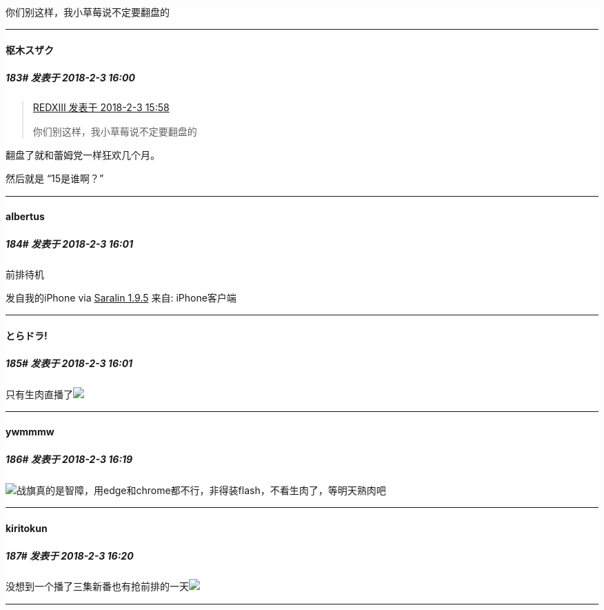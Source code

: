 你们别这样，我小草莓说不定要翻盘的


-----

####  枢木スザク  
##### 183#       发表于 2018-2-3 16:00


<blockquote><a href="httphttps://bbs.saraba1st.com/2b/forum.php?mod=redirect&amp;goto=findpost&amp;pid=38446782&amp;ptid=1579703" target="_blank">REDXIII 发表于 2018-2-3 15:58</a>

你们别这样，我小草莓说不定要翻盘的</blockquote>
翻盘了就和蕾姆党一样狂欢几个月。


然后就是 “15是谁啊？”


-----

####  albertus  
##### 184#       发表于 2018-2-3 16:01


前排待机

发自我的iPhone via [Saralin 1.9.5](https://itunes.apple.com/cn/app/saralin/id1086444812)
来自: iPhone客户端


-----

####  とらドラ!  
##### 185#       发表于 2018-2-3 16:01


只有生肉直播了<img src="https://static.saraba1st.com/image/smiley/face2017/135.png" referrerpolicy="no-referrer">


-----

####  ywmmmw  
##### 186#       发表于 2018-2-3 16:19


<img src="https://static.saraba1st.com/image/smiley/face2017/001.png" referrerpolicy="no-referrer">战旗真的是智障，用edge和chrome都不行，非得装flash，不看生肉了，等明天熟肉吧


-----

####  kiritokun  
##### 187#       发表于 2018-2-3 16:20


没想到一个播了三集新番也有抢前排的一天<img src="https://static.saraba1st.com/image/smiley/face2017/049.png" referrerpolicy="no-referrer">


-----
